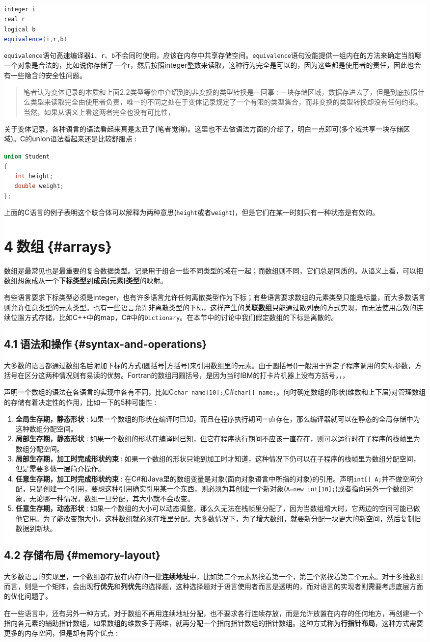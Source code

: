 ```csharp
integer i
real r
logical b
equivalence(i,r,b)
```

`equivalence`语句高速编译器`i`、`r`、`b`不会同时使用，应该在内存中共享存储空间。`equivalence`语句没能提供一组内在的方法来确定当前哪一个对象是合法的，比如说你存储了一个r，然后按照integer整数来读取，这种行为完全是可以的，因为这些都是使用者的责任，因此也会有一些隐含的安全性问题。

> 笔者认为变体记录的本质和上面2.2类型等价中介绍到的非变换的类型转换是一回事 : 一块存储区域，数据存进去了，但是到底按照什么类型来读取完全由使用者负责，唯一的不同之处在于变体记录规定了一个有限的类型集合，而非变换的类型转换却没有任何约束。当然，如果从语义上看这两者完全也没有可比性，

关于变体记录，各种语言的语法看起来真是太丑了(笔者觉得)。这里也不去做语法方面的介绍了，明白一点即可(多个域共享一块存储区域)。C的union语法看起来还是比较舒服点 : 

```c
union Student
{
   int height;
   double weight;
};
```

上面的C语言的例子表明这个联合体可以解释为两种意思(`height`或者`weight`)，但是它们在某一时刻只有一种状态是有效的。

# 4 数组 {#arrays}

数组是最常见也是最重要的复合数据类型。记录用于组合一些不同类型的域在一起；而数组则不同，它们总是同质的。从语义上看，可以把数组想象成从一个**下标类型**到**成员(元素)类型**的映射。

有些语言要求下标类型必须是integer，也有许多语言允许任何离散类型作为下标；有些语言要求数组的元素类型只能是标量，而大多数语言则允许任意类型的元素类型。也有一些语言允许非离散类型的下标，这样产生的**关联数组**只能通过散列表的方式实现，而无法使用高效的连续位置方式存储，比如C++中的map，C#中的`Dictionary`。在本节中的讨论中我们假定数组的下标是离散的。

## 4.1 语法和操作 {#syntax-and-operations}

大多数的语言都通过数组名后附加下标的方式(圆括号|方括号)来引用数组里的元素。由于圆括号()一般用于界定子程序调用的实际参数，方括号在区分这两种情况则有易读的优势。Fortran的数组用圆括号，是因为当时IBM的打卡片机器上没有方括号，，，

声明一个数组的语法在各语言的实现中各有不同，比如C`char name[10];`,C#`char[] name;`。何时确定数组的形状(维数和上下届)对管理数组的存储有着决定性的作用，比如一下的5种可能性 : 

1. **全局生存期，静态形状** :  如果一个数组的形状在编译时已知，而且在程序执行期间一直存在，那么编译器就可以在静态的全局存储中为这种数组分配空间。
2. **局部生存期，静态形状** :  如果一个数组的形状在编译时已知，但它在程序执行期间不应该一直存在，则可以运行时在子程序的栈帧里为数组分配空间。
3. **局部生存期，加工时完成形状约束** :  如果一个数组的形状只能到加工时才知道，这种情况下仍可以在子程序的栈帧里为数组分配空间，但是需要多做一层简介操作。
4. **任意生存期，加工时完成形状约束** :  在C#和Java里的数组变量是对象(面向对象语言中所指的对象)的引用。声明`int[] A;`并不做空间分配，只是创建一个引用，要想这种引用确实引用某一个东西，则必须为其创建一个新对象(`A=new int[10];`)或者指向另外一个数组对象，无论哪一种情况，数组一旦分配，其大小就不会改变。
5. **任意生存期，动态形状** :  如果一个数组的大小可以动态调整，那么久无法在栈帧里分配了，因为当数组增大时，它两边的空间可能已做他它用。为了能改变期大小，这种数组就必须在堆里分配。大多数情况下，为了增大数组，就要新分配一块更大的新空间，然后复制旧数据到新块。

## 4.2 存储布局 {#memory-layout}

大多数语言的实现里，一个数组都存放在内存的一批**连续地址**中，比如第二个元素紧挨着第一个，第三个紧挨着第二个元素。对于多维数组而言，则是一个矩阵，会出现**行优先**和**列优先**的选择题，这种选择题对于语言使用者而言是透明的，而对语言的实现者则需要考虑底层方面的优化问题了。

在一些语言中，还有另外一种方式，对于数组不再用连续地址分配，也不要求各行连续存放，而是允许放置在内存的任何地方，再创建一个指向各元素的辅助指针数组，如果数组的维数多于两维，就再分配一个指向指针数组的指针数组。这种方式称为**行指针布局**，这种方式需要更多的内存空间，但是却有两个优点 : 
